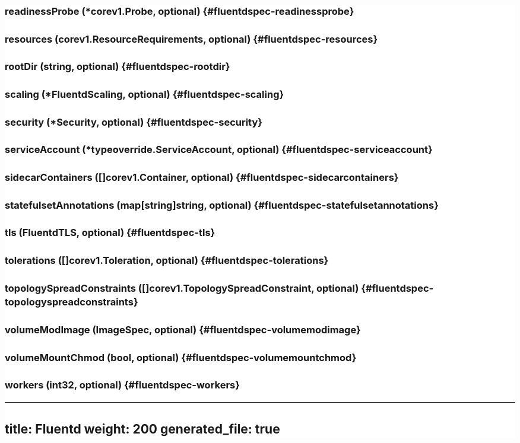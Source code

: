 ### readinessProbe (*corev1.Probe, optional) {#fluentdspec-readinessprobe}


### resources (corev1.ResourceRequirements, optional) {#fluentdspec-resources}


### rootDir (string, optional) {#fluentdspec-rootdir}


### scaling (*FluentdScaling, optional) {#fluentdspec-scaling}


### security (*Security, optional) {#fluentdspec-security}


### serviceAccount (*typeoverride.ServiceAccount, optional) {#fluentdspec-serviceaccount}


### sidecarContainers ([]corev1.Container, optional) {#fluentdspec-sidecarcontainers}


### statefulsetAnnotations (map[string]string, optional) {#fluentdspec-statefulsetannotations}


### tls (FluentdTLS, optional) {#fluentdspec-tls}


### tolerations ([]corev1.Toleration, optional) {#fluentdspec-tolerations}


### topologySpreadConstraints ([]corev1.TopologySpreadConstraint, optional) {#fluentdspec-topologyspreadconstraints}


### volumeModImage (ImageSpec, optional) {#fluentdspec-volumemodimage}


### volumeMountChmod (bool, optional) {#fluentdspec-volumemountchmod}


### workers (int32, optional) {#fluentdspec-workers}



---
title: Fluentd
weight: 200
generated_file: true
---
